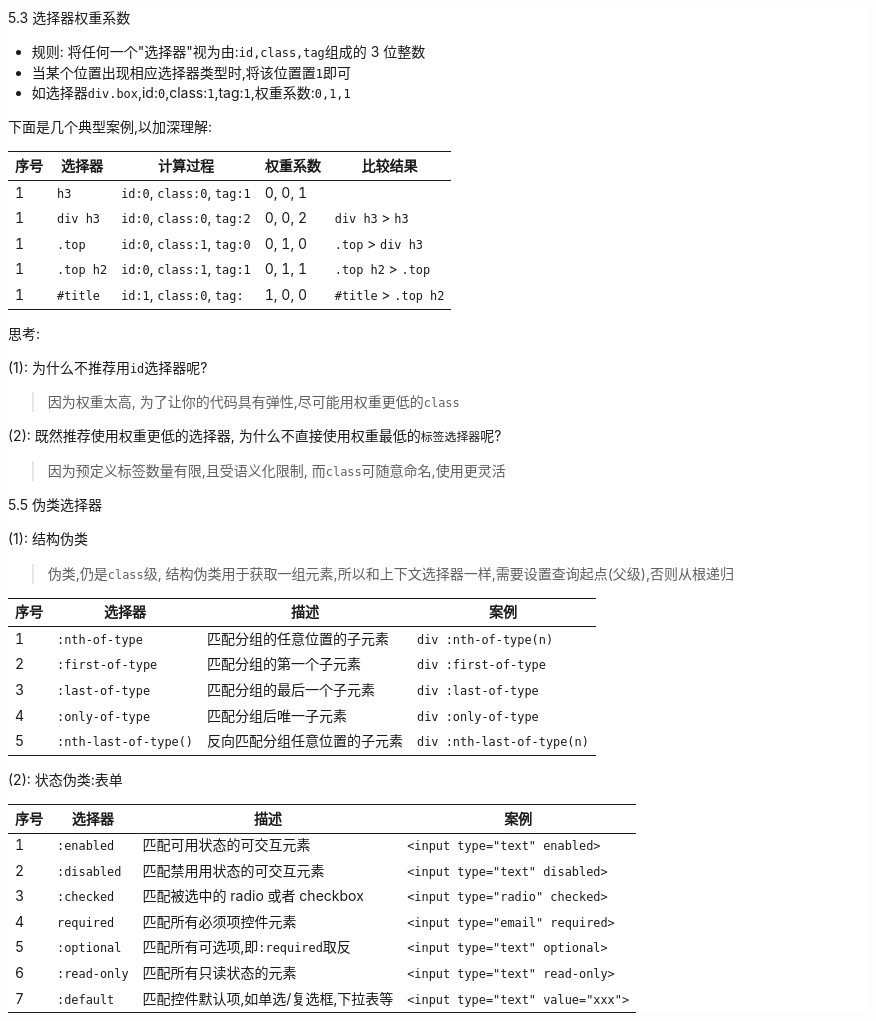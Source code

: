 5.3 选择器权重系数

- 规则: 将任何一个"选择器"视为由:`id,class,tag`组成的 3 位整数
- 当某个位置出现相应选择器类型时,将该位置置`1`即可
- 如选择器`div.box`,id:`0`,class:`1`,tag:`1`,权重系数:`0,1,1`

下面是几个典型案例,以加深理解:

| 序号 | 选择器    | 计算过程                   | 权重系数 | 比较结果             |
| ---- | --------- | -------------------------- | -------- | -------------------- |
| 1    | `h3`      | `id:0`, `class:0`, `tag:1` | 0, 0, 1  |                      |
| 1    | `div h3`  | `id:0`, `class:0`, `tag:2` | 0, 0, 2  | `div h3` > `h3`      |
| 1    | `.top`    | `id:0`, `class:1`, `tag:0` | 0, 1, 0  | `.top` > `div h3`    |
| 1    | `.top h2` | `id:0`, `class:1`, `tag:1` | 0, 1, 1  | `.top h2` > `.top`   |
| 1    | `#title`  | `id:1`, `class:0`, `tag:`  | 1, 0, 0  | `#title` > `.top h2` |

思考:

(1): 为什么不推荐用`id`选择器呢?

> 因为权重太高, 为了让你的代码具有弹性,尽可能用权重更低的`class`

(2): 既然推荐使用权重更低的选择器, 为什么不直接使用权重最低的`标签选择器`呢?

> 因为预定义标签数量有限,且受语义化限制, 而`class`可随意命名,使用更灵活

5.5 伪类选择器

(1): 结构伪类

> 伪类,仍是`class`级, 结构伪类用于获取一组元素,所以和上下文选择器一样,需要设置查询起点(父级),否则从根递归

| 序号 | 选择器                | 描述                         | 案例                       |
| ---- | --------------------- | ---------------------------- | -------------------------- |
| 1    | `:nth-of-type`        | 匹配分组的任意位置的子元素   | `div :nth-of-type(n)`      |
| 2    | `:first-of-type`      | 匹配分组的第一个子元素       | `div :first-of-type`       |
| 3    | `:last-of-type`       | 匹配分组的最后一个子元素     | `div :last-of-type`        |
| 4    | `:only-of-type`       | 匹配分组后唯一子元素         | `div :only-of-type`        |
| 5    | `:nth-last-of-type()` | 反向匹配分组任意位置的子元素 | `div :nth-last-of-type(n)` |

(2): 状态伪类:表单

| 序号 | 选择器       | 描述                                  | 案例                              |
| ---- | ------------ | ------------------------------------- | --------------------------------- |
| 1    | `:enabled`   | 匹配可用状态的可交互元素              | `<input type="text" enabled>`     |
| 2    | `:disabled`  | 匹配禁用用状态的可交互元素            | `<input type="text" disabled>`    |
| 3    | `:checked`   | 匹配被选中的 radio 或者 checkbox      | `<input type="radio" checked>`    |
| 4    | `required`   | 匹配所有必须项控件元素                | `<input type="email" required>`   |
| 5    | `:optional`  | 匹配所有可选项,即`:required`取反      | `<input type="text" optional>`    |
| 6    | `:read-only` | 匹配所有只读状态的元素                | `<input type="text" read-only>`   |
| 7    | `:default`   | 匹配控件默认项,如单选/复选框,下拉表等 | `<input type="text" value="xxx">` |
